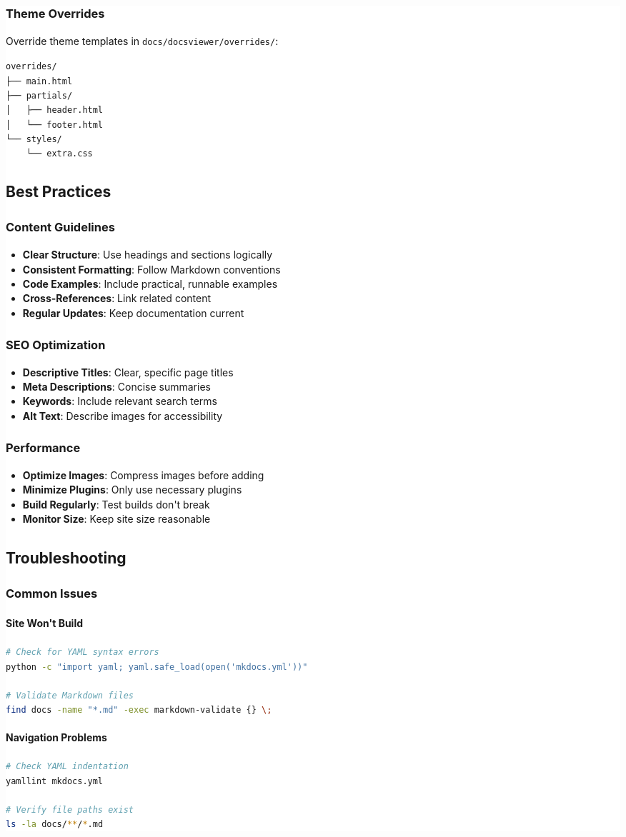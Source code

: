 ### Theme Overrides
Override theme templates in `docs/docsviewer/overrides/`:
```
overrides/
├── main.html
├── partials/
│   ├── header.html
│   └── footer.html
└── styles/
    └── extra.css
```

## Best Practices

### Content Guidelines
- **Clear Structure**: Use headings and sections logically
- **Consistent Formatting**: Follow Markdown conventions
- **Code Examples**: Include practical, runnable examples
- **Cross-References**: Link related content
- **Regular Updates**: Keep documentation current

### SEO Optimization
- **Descriptive Titles**: Clear, specific page titles
- **Meta Descriptions**: Concise summaries
- **Keywords**: Include relevant search terms
- **Alt Text**: Describe images for accessibility

### Performance
- **Optimize Images**: Compress images before adding
- **Minimize Plugins**: Only use necessary plugins
- **Build Regularly**: Test builds don't break
- **Monitor Size**: Keep site size reasonable

## Troubleshooting

### Common Issues

#### Site Won't Build
```bash
# Check for YAML syntax errors
python -c "import yaml; yaml.safe_load(open('mkdocs.yml'))"

# Validate Markdown files
find docs -name "*.md" -exec markdown-validate {} \;
```

#### Navigation Problems
```bash
# Check YAML indentation
yamllint mkdocs.yml

# Verify file paths exist
ls -la docs/**/*.md
```
